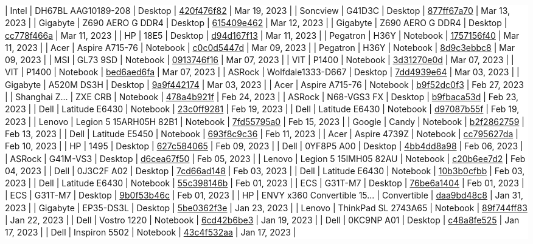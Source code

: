| Intel         | DH67BL AAG10189-208         | Desktop     | [420f476f82](https://linux-hardware.org/?probe=420f476f82) | Mar 19, 2023 |
| Soncview      | G41D3C                      | Desktop     | [877ff67a70](https://linux-hardware.org/?probe=877ff67a70) | Mar 13, 2023 |
| Gigabyte      | Z690 AERO G DDR4            | Desktop     | [615409e462](https://linux-hardware.org/?probe=615409e462) | Mar 12, 2023 |
| Gigabyte      | Z690 AERO G DDR4            | Desktop     | [cc778f466a](https://linux-hardware.org/?probe=cc778f466a) | Mar 11, 2023 |
| HP            | 18E5                        | Desktop     | [d94d167f13](https://linux-hardware.org/?probe=d94d167f13) | Mar 11, 2023 |
| Pegatron      | H36Y                        | Notebook    | [1757156f40](https://linux-hardware.org/?probe=1757156f40) | Mar 11, 2023 |
| Acer          | Aspire A715-76              | Notebook    | [c0c0d5447d](https://linux-hardware.org/?probe=c0c0d5447d) | Mar 09, 2023 |
| Pegatron      | H36Y                        | Notebook    | [8d9c3ebbc8](https://linux-hardware.org/?probe=8d9c3ebbc8) | Mar 09, 2023 |
| MSI           | GL73 9SD                    | Notebook    | [0913746f16](https://linux-hardware.org/?probe=0913746f16) | Mar 07, 2023 |
| VIT           | P1400                       | Notebook    | [3d31270e0d](https://linux-hardware.org/?probe=3d31270e0d) | Mar 07, 2023 |
| VIT           | P1400                       | Notebook    | [bed6aed6fa](https://linux-hardware.org/?probe=bed6aed6fa) | Mar 07, 2023 |
| ASRock        | Wolfdale1333-D667           | Desktop     | [7dd4939e64](https://linux-hardware.org/?probe=7dd4939e64) | Mar 03, 2023 |
| Gigabyte      | A520M DS3H                  | Desktop     | [9a9f442174](https://linux-hardware.org/?probe=9a9f442174) | Mar 03, 2023 |
| Acer          | Aspire A715-76              | Notebook    | [b9f52dc0f3](https://linux-hardware.org/?probe=b9f52dc0f3) | Feb 27, 2023 |
| Shanghai Z... | ZXE CRB                     | Notebook    | [478a4b921f](https://linux-hardware.org/?probe=478a4b921f) | Feb 24, 2023 |
| ASRock        | N68-VGS3 FX                 | Desktop     | [b9fbaca53d](https://linux-hardware.org/?probe=b9fbaca53d) | Feb 23, 2023 |
| Dell          | Latitude E6430              | Notebook    | [23c0ff9281](https://linux-hardware.org/?probe=23c0ff9281) | Feb 19, 2023 |
| Dell          | Latitude E6430              | Notebook    | [d97087b55f](https://linux-hardware.org/?probe=d97087b55f) | Feb 19, 2023 |
| Lenovo        | Legion 5 15ARH05H 82B1      | Notebook    | [7fd55795a0](https://linux-hardware.org/?probe=7fd55795a0) | Feb 15, 2023 |
| Google        | Candy                       | Notebook    | [b2f2862759](https://linux-hardware.org/?probe=b2f2862759) | Feb 13, 2023 |
| Dell          | Latitude E5450              | Notebook    | [693f8c9c36](https://linux-hardware.org/?probe=693f8c9c36) | Feb 11, 2023 |
| Acer          | Aspire 4739Z                | Notebook    | [cc795627da](https://linux-hardware.org/?probe=cc795627da) | Feb 10, 2023 |
| HP            | 1495                        | Desktop     | [627c584065](https://linux-hardware.org/?probe=627c584065) | Feb 09, 2023 |
| Dell          | 0YF8P5 A00                  | Desktop     | [4bb4dd8a98](https://linux-hardware.org/?probe=4bb4dd8a98) | Feb 06, 2023 |
| ASRock        | G41M-VS3                    | Desktop     | [d6cea67f50](https://linux-hardware.org/?probe=d6cea67f50) | Feb 05, 2023 |
| Lenovo        | Legion 5 15IMH05 82AU       | Notebook    | [c20b6ee7d2](https://linux-hardware.org/?probe=c20b6ee7d2) | Feb 04, 2023 |
| Dell          | 0J3C2F A02                  | Desktop     | [7cd66ad148](https://linux-hardware.org/?probe=7cd66ad148) | Feb 03, 2023 |
| Dell          | Latitude E6430              | Notebook    | [10b3b0cfbb](https://linux-hardware.org/?probe=10b3b0cfbb) | Feb 03, 2023 |
| Dell          | Latitude E6430              | Notebook    | [55c398146b](https://linux-hardware.org/?probe=55c398146b) | Feb 01, 2023 |
| ECS           | G31T-M7                     | Desktop     | [76be6a1404](https://linux-hardware.org/?probe=76be6a1404) | Feb 01, 2023 |
| ECS           | G31T-M7                     | Desktop     | [9b0f53b46c](https://linux-hardware.org/?probe=9b0f53b46c) | Feb 01, 2023 |
| HP            | ENVY x360 Convertible 15... | Convertible | [daa9bd48c8](https://linux-hardware.org/?probe=daa9bd48c8) | Jan 31, 2023 |
| Gigabyte      | EP35-DS3L                   | Desktop     | [5be0362f3e](https://linux-hardware.org/?probe=5be0362f3e) | Jan 23, 2023 |
| Lenovo        | ThinkPad SL 2743A65         | Notebook    | [89f744ff83](https://linux-hardware.org/?probe=89f744ff83) | Jan 22, 2023 |
| Dell          | Vostro 1220                 | Notebook    | [6cd42b6be3](https://linux-hardware.org/?probe=6cd42b6be3) | Jan 19, 2023 |
| Dell          | 0KC9NP A01                  | Desktop     | [c48a8fe525](https://linux-hardware.org/?probe=c48a8fe525) | Jan 17, 2023 |
| Dell          | Inspiron 5502               | Notebook    | [43c4f532aa](https://linux-hardware.org/?probe=43c4f532aa) | Jan 17, 2023 |